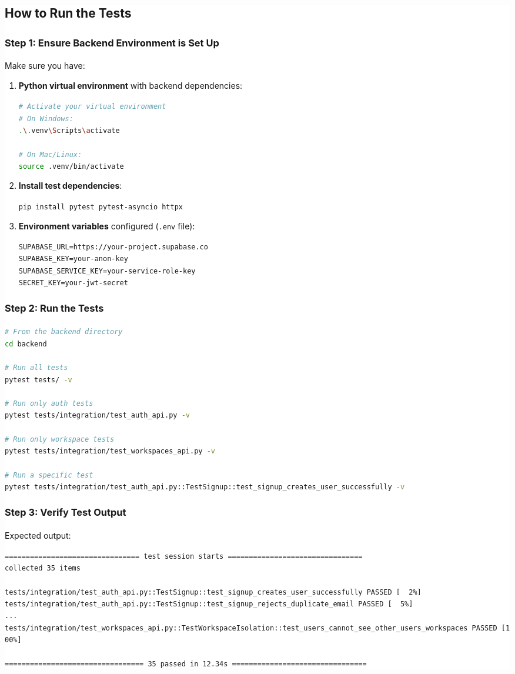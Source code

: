## How to Run the Tests

### Step 1: Ensure Backend Environment is Set Up

Make sure you have:

1. **Python virtual environment** with backend dependencies:
   ```bash
   # Activate your virtual environment
   # On Windows:
   .\.venv\Scripts\activate

   # On Mac/Linux:
   source .venv/bin/activate
   ```

2. **Install test dependencies**:
   ```bash
   pip install pytest pytest-asyncio httpx
   ```

3. **Environment variables** configured (`.env` file):
   ```env
   SUPABASE_URL=https://your-project.supabase.co
   SUPABASE_KEY=your-anon-key
   SUPABASE_SERVICE_KEY=your-service-role-key
   SECRET_KEY=your-jwt-secret
   ```

### Step 2: Run the Tests

```bash
# From the backend directory
cd backend

# Run all tests
pytest tests/ -v

# Run only auth tests
pytest tests/integration/test_auth_api.py -v

# Run only workspace tests
pytest tests/integration/test_workspaces_api.py -v

# Run a specific test
pytest tests/integration/test_auth_api.py::TestSignup::test_signup_creates_user_successfully -v
```

### Step 3: Verify Test Output

Expected output:
```
================================ test session starts ================================
collected 35 items

tests/integration/test_auth_api.py::TestSignup::test_signup_creates_user_successfully PASSED [  2%]
tests/integration/test_auth_api.py::TestSignup::test_signup_rejects_duplicate_email PASSED [  5%]
...
tests/integration/test_workspaces_api.py::TestWorkspaceIsolation::test_users_cannot_see_other_users_workspaces PASSED [100%]

================================= 35 passed in 12.34s ================================
```
